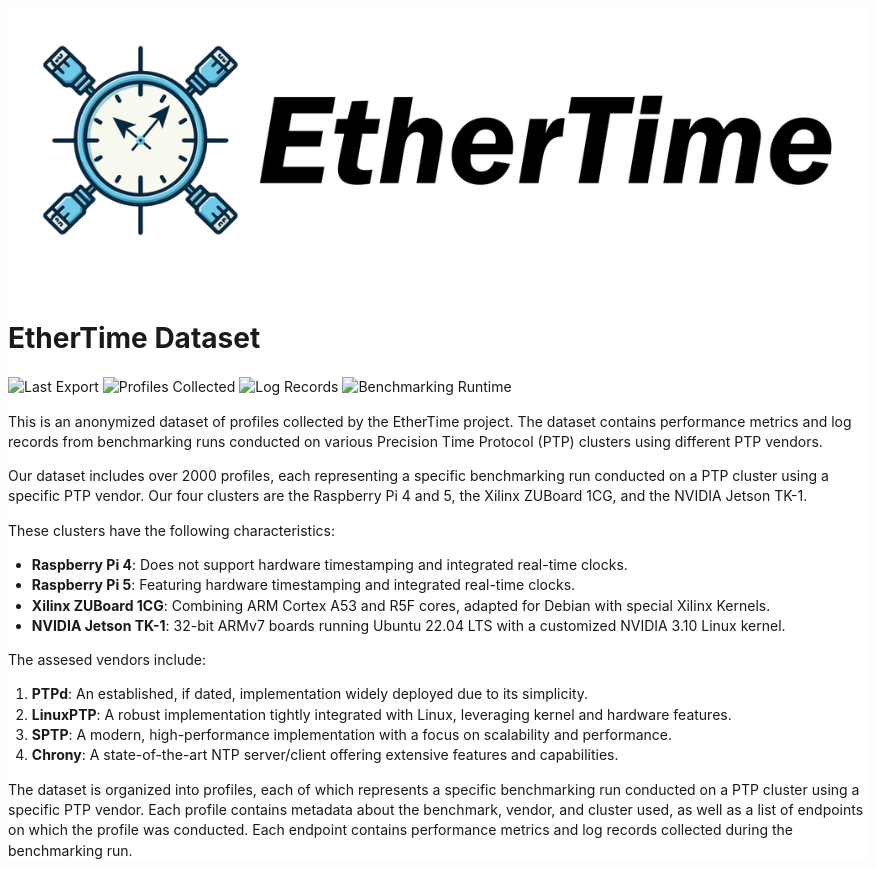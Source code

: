![logo_nobg.svg](doc/res/logo_nobg.svg)

# EtherTime Dataset

![Last Export](https://img.shields.io/badge/Last%20Export-%202024_05_27%20-%20green)
![Profiles Collected](https://img.shields.io/badge/Profiles%20Collected-%202000+%20-%20blue)
![Log Records](https://img.shields.io/badge/Log%20Records-%2013M%20-%20blue)
![Benchmarking Runtime](https://img.shields.io/badge/Benchmarking%20Runtime-%20450+%20hours%20-%20blue)

This is an anonymized dataset of profiles collected by the EtherTime project. The dataset contains performance metrics and log records from benchmarking runs conducted on various Precision Time Protocol (PTP) clusters using different PTP vendors.

Our dataset includes over 2000 profiles, each representing a specific benchmarking run conducted on a PTP cluster using a specific PTP vendor. 
Our four clusters are the Raspberry Pi 4 and 5, the Xilinx ZUBoard 1CG, and the NVIDIA Jetson TK-1.

These clusters have the following characteristics:
- **Raspberry Pi 4**: Does not support hardware timestamping and integrated real-time clocks.    
- **Raspberry Pi 5**: Featuring hardware timestamping and integrated real-time clocks.
- **Xilinx ZUBoard 1CG**: Combining ARM Cortex A53 and R5F cores, adapted for Debian with special Xilinx Kernels.
- **NVIDIA Jetson TK-1**: 32-bit ARMv7 boards running Ubuntu 22.04 LTS with a customized  NVIDIA 3.10 Linux kernel.

The assesed vendors include:
1. **PTPd**: An established, if dated, implementation widely deployed due to its simplicity.
2. **LinuxPTP**: A robust implementation tightly integrated with Linux, leveraging kernel and hardware features.
3. **SPTP**: A modern, high-performance implementation with a focus on scalability and performance.
4. **Chrony**: A state-of-the-art NTP server/client offering extensive features and capabilities.

The dataset is organized into profiles, each of which represents a specific benchmarking run conducted on a PTP cluster using a specific PTP vendor. Each profile contains metadata about the benchmark, vendor, and cluster used, as well as a list of endpoints on which the profile was conducted. Each endpoint contains performance metrics and log records collected during the benchmarking run.
